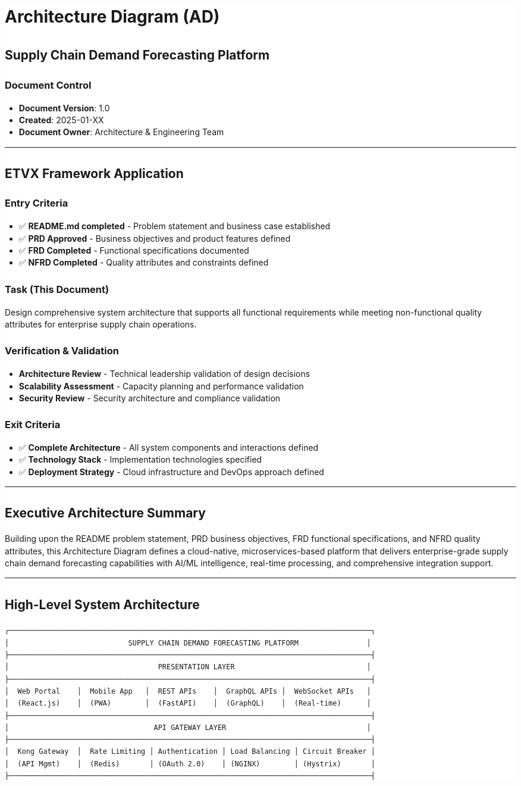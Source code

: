 # Architecture Diagram (AD)
## Supply Chain Demand Forecasting Platform

### Document Control
- **Document Version**: 1.0
- **Created**: 2025-01-XX
- **Document Owner**: Architecture & Engineering Team

---

## ETVX Framework Application

### Entry Criteria
- ✅ **README.md completed** - Problem statement and business case established
- ✅ **PRD Approved** - Business objectives and product features defined
- ✅ **FRD Completed** - Functional specifications documented
- ✅ **NFRD Completed** - Quality attributes and constraints defined

### Task (This Document)
Design comprehensive system architecture that supports all functional requirements while meeting non-functional quality attributes for enterprise supply chain operations.

### Verification & Validation
- **Architecture Review** - Technical leadership validation of design decisions
- **Scalability Assessment** - Capacity planning and performance validation
- **Security Review** - Security architecture and compliance validation

### Exit Criteria
- ✅ **Complete Architecture** - All system components and interactions defined
- ✅ **Technology Stack** - Implementation technologies specified
- ✅ **Deployment Strategy** - Cloud infrastructure and DevOps approach defined

---

## Executive Architecture Summary

Building upon the README problem statement, PRD business objectives, FRD functional specifications, and NFRD quality attributes, this Architecture Diagram defines a cloud-native, microservices-based platform that delivers enterprise-grade supply chain demand forecasting capabilities with AI/ML intelligence, real-time processing, and comprehensive integration support.

---

## High-Level System Architecture

```
┌─────────────────────────────────────────────────────────────────────────────────────┐
│                            SUPPLY CHAIN DEMAND FORECASTING PLATFORM                │
├─────────────────────────────────────────────────────────────────────────────────────┤
│                                   PRESENTATION LAYER                               │
├─────────────────────────────────────────────────────────────────────────────────────┤
│  Web Portal    │  Mobile App   │  REST APIs    │  GraphQL APIs │  WebSocket APIs   │
│  (React.js)    │  (PWA)        │  (FastAPI)    │  (GraphQL)    │  (Real-time)      │
├─────────────────────────────────────────────────────────────────────────────────────┤
│                                  API GATEWAY LAYER                                 │
├─────────────────────────────────────────────────────────────────────────────────────┤
│  Kong Gateway  │  Rate Limiting │ Authentication │ Load Balancing │ Circuit Breaker │
│  (API Mgmt)    │  (Redis)       │ (OAuth 2.0)    │ (NGINX)        │ (Hystrix)       │
├─────────────────────────────────────────────────────────────────────────────────────┤
```
